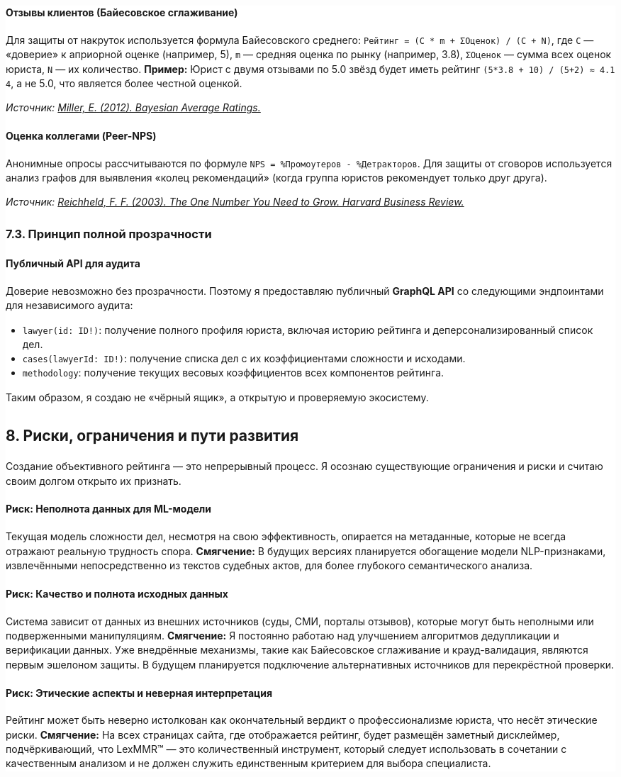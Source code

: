 #### **Отзывы клиентов (Байесовское сглаживание)**
Для защиты от накруток используется формула Байесовского среднего: `Рейтинг = (C * m + ΣОценок) / (C + N)`, где `C` — «доверие» к априорной оценке (например, 5), `m` — средняя оценка по рынку (например, 3.8), `ΣОценок` — сумма всех оценок юриста, `N` — их количество. 
**Пример:** Юрист с двумя отзывами по 5.0 звёзд будет иметь рейтинг `(5*3.8 + 10) / (5+2) ≈ 4.14`, а не 5.0, что является более честной оценкой.

*Источник: [Miller, E. (2012). Bayesian Average Ratings.](https://www.evanmiller.org/bayesian-average-ratings.html)*

#### **Оценка коллегами (Peer-NPS)**
Анонимные опросы рассчитываются по формуле `NPS = %Промоутеров - %Детракторов`. Для защиты от сговоров используется анализ графов для выявления «колец рекомендаций» (когда группа юристов рекомендует только друг друга).

*Источник: [Reichheld, F. F. (2003). The One Number You Need to Grow. Harvard Business Review.](https://hbr.org/2003/12/the-one-number-you-need-to-grow)*

### 7.3. Принцип полной прозрачности

#### **Публичный API для аудита**
Доверие невозможно без прозрачности. Поэтому я предоставляю публичный **GraphQL API** со следующими эндпоинтами для независимого аудита:
- `lawyer(id: ID!)`: получение полного профиля юриста, включая историю рейтинга и деперсонализированный список дел.
- `cases(lawyerId: ID!)`: получение списка дел с их коэффициентами сложности и исходами.
- `methodology`: получение текущих весовых коэффициентов всех компонентов рейтинга.

Таким образом, я создаю не «чёрный ящик», а открытую и проверяемую экосистему.

## 8. Риски, ограничения и пути развития

Создание объективного рейтинга — это непрерывный процесс. Я осознаю существующие ограничения и риски и считаю своим долгом открыто их признать.

#### **Риск: Неполнота данных для ML-модели**
Текущая модель сложности дел, несмотря на свою эффективность, опирается на метаданные, которые не всегда отражают реальную трудность спора. **Смягчение:** В будущих версиях планируется обогащение модели NLP-признаками, извлечёнными непосредственно из текстов судебных актов, для более глубокого семантического анализа.

#### **Риск: Качество и полнота исходных данных**
Система зависит от данных из внешних источников (суды, СМИ, порталы отзывов), которые могут быть неполными или подверженными манипуляциям. **Смягчение:** Я постоянно работаю над улучшением алгоритмов дедупликации и верификации данных. Уже внедрённые механизмы, такие как Байесовское сглаживание и крауд-валидация, являются первым эшелоном защиты. В будущем планируется подключение альтернативных источников для перекрёстной проверки.

#### **Риск: Этические аспекты и неверная интерпретация**
Рейтинг может быть неверно истолкован как окончательный вердикт о профессионализме юриста, что несёт этические риски. **Смягчение:** На всех страницах сайта, где отображается рейтинг, будет размещён заметный дисклеймер, подчёркивающий, что LexMMR™ — это количественный инструмент, который следует использовать в сочетании с качественным анализом и не должен служить единственным критерием для выбора специалиста.
